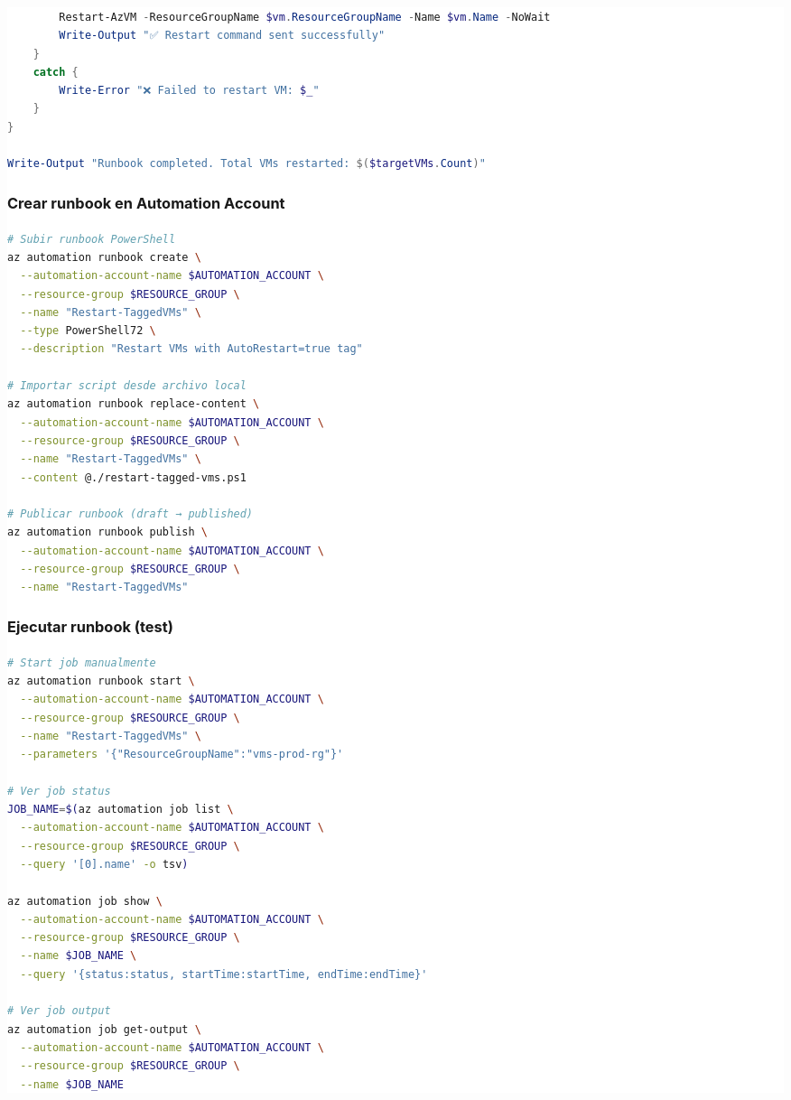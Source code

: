 ```powershell
        Restart-AzVM -ResourceGroupName $vm.ResourceGroupName -Name $vm.Name -NoWait
        Write-Output "✅ Restart command sent successfully"
    }
    catch {
        Write-Error "❌ Failed to restart VM: $_"
    }
}

Write-Output "Runbook completed. Total VMs restarted: $($targetVMs.Count)"
```

### Crear runbook en Automation Account

```bash
# Subir runbook PowerShell
az automation runbook create \
  --automation-account-name $AUTOMATION_ACCOUNT \
  --resource-group $RESOURCE_GROUP \
  --name "Restart-TaggedVMs" \
  --type PowerShell72 \
  --description "Restart VMs with AutoRestart=true tag"

# Importar script desde archivo local
az automation runbook replace-content \
  --automation-account-name $AUTOMATION_ACCOUNT \
  --resource-group $RESOURCE_GROUP \
  --name "Restart-TaggedVMs" \
  --content @./restart-tagged-vms.ps1

# Publicar runbook (draft → published)
az automation runbook publish \
  --automation-account-name $AUTOMATION_ACCOUNT \
  --resource-group $RESOURCE_GROUP \
  --name "Restart-TaggedVMs"
```

### Ejecutar runbook (test)

```bash
# Start job manualmente
az automation runbook start \
  --automation-account-name $AUTOMATION_ACCOUNT \
  --resource-group $RESOURCE_GROUP \
  --name "Restart-TaggedVMs" \
  --parameters '{"ResourceGroupName":"vms-prod-rg"}'

# Ver job status
JOB_NAME=$(az automation job list \
  --automation-account-name $AUTOMATION_ACCOUNT \
  --resource-group $RESOURCE_GROUP \
  --query '[0].name' -o tsv)

az automation job show \
  --automation-account-name $AUTOMATION_ACCOUNT \
  --resource-group $RESOURCE_GROUP \
  --name $JOB_NAME \
  --query '{status:status, startTime:startTime, endTime:endTime}'

# Ver job output
az automation job get-output \
  --automation-account-name $AUTOMATION_ACCOUNT \
  --resource-group $RESOURCE_GROUP \
  --name $JOB_NAME
```
